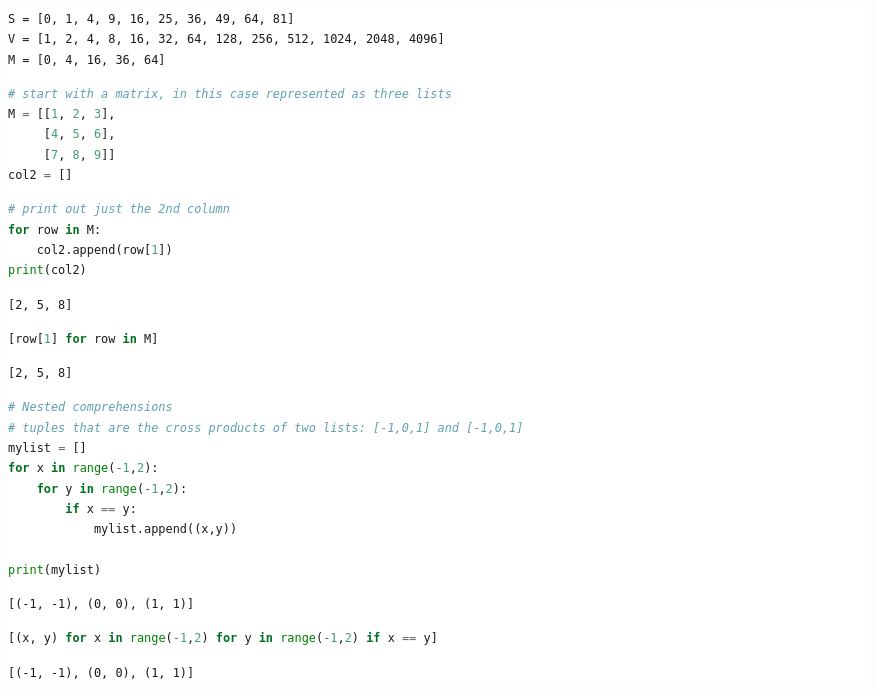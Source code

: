     S = [0, 1, 4, 9, 16, 25, 36, 49, 64, 81]
    V = [1, 2, 4, 8, 16, 32, 64, 128, 256, 512, 1024, 2048, 4096]
    M = [0, 4, 16, 36, 64]
    


```python
# start with a matrix, in this case represented as three lists
M = [[1, 2, 3],
     [4, 5, 6],
     [7, 8, 9]]
col2 = []
```


```python
# print out just the 2nd column
for row in M:
    col2.append(row[1])
print(col2)
```

    [2, 5, 8]
    


```python
[row[1] for row in M]
```




    [2, 5, 8]




```python
# Nested comprehensions
# tuples that are the cross products of two lists: [-1,0,1] and [-1,0,1]
mylist = []
for x in range(-1,2):
    for y in range(-1,2):
        if x == y:
            mylist.append((x,y))

print(mylist)
```

    [(-1, -1), (0, 0), (1, 1)]
    


```python
[(x, y) for x in range(-1,2) for y in range(-1,2) if x == y]
```




    [(-1, -1), (0, 0), (1, 1)]



